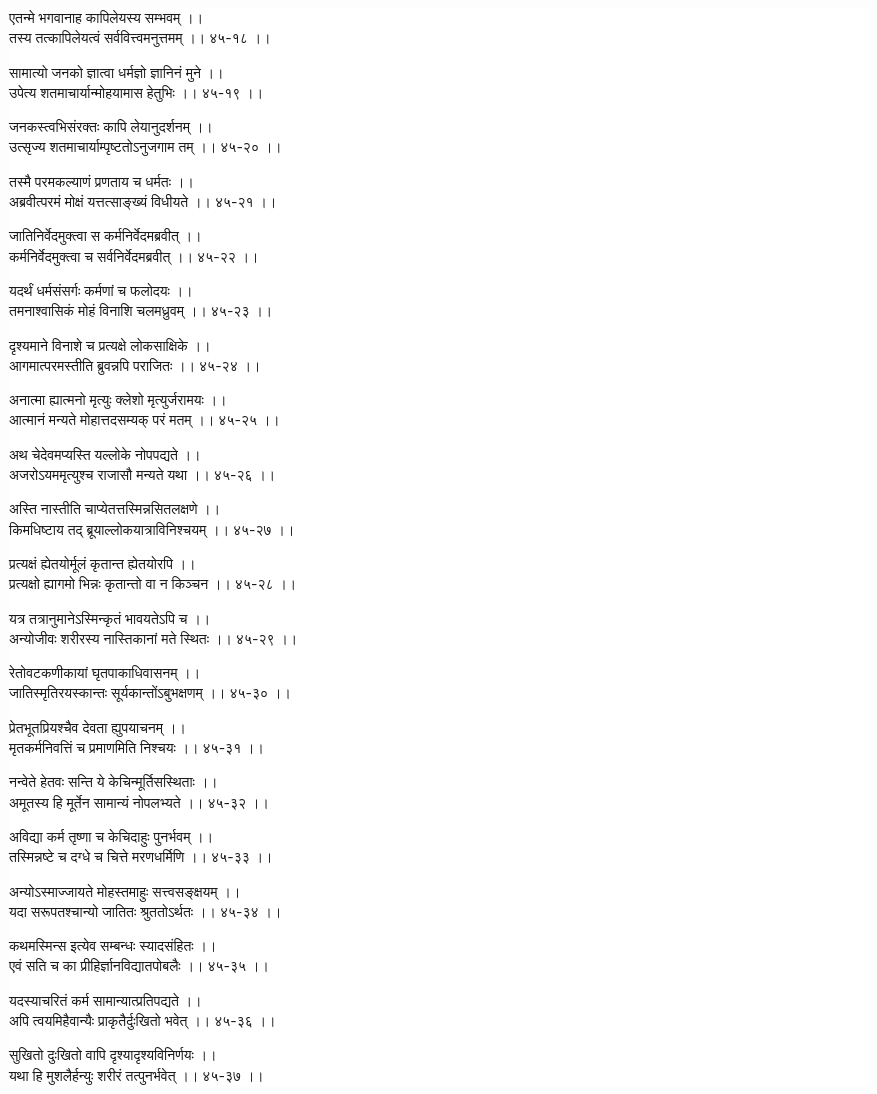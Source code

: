 एतन्मे भगवानाह कापिलेयस्य सम्भवम् ।।  
तस्य तत्कापिलेयत्वं सर्ववित्त्वमनुत्तमम् ।। ४५-१८ ।।  
  
सामात्यो जनको ज्ञात्वा धर्मज्ञो ज्ञानिनं मुने ।।  
उपेत्य शतमाचार्यान्मोहयामास हेतुभिः ।। ४५-१९ ।।  
  
जनकस्त्वभिसंरक्तः कापि लेयानुदर्शनम् ।।  
उत्सृज्य शतमाचार्याम्पृष्टतोऽनुजगाम तम् ।। ४५-२० ।।  
  
तस्मै परमकल्याणं प्रणताय च धर्मतः ।।  
अब्रवीत्परमं मोक्षं यत्तत्साङ्ख्यं विधीयते ।। ४५-२१ ।।  
  
जातिनिर्वेदमुक्त्वा स कर्मनिर्वेदमब्रवीत् ।।  
कर्मनिर्वेदमुक्त्वा च सर्वनिर्वेदमब्रवीत् ।। ४५-२२ ।।  
  
यदर्थं धर्मसंसर्गः कर्मणां च फलोदयः ।।  
तमनाश्वासिकं मोहं विनाशि चलमध्रुवम् ।। ४५-२३ ।।  
  
दृश्यमाने विनाशे च प्रत्यक्षे लोकसाक्षिके ।।  
आगमात्परमस्तीति ब्रुवन्नपि पराजितः ।। ४५-२४ ।।  
  
अनात्मा ह्यात्मनो मृत्युः क्लेशो मृत्युर्जरामयः ।।  
आत्मानं मन्यते मोहात्तदसम्यक् परं मतम् ।। ४५-२५ ।।  
  
अथ चेदेवमप्यस्ति यल्लोके नोपपद्यते ।।  
अजरोऽयममृत्युश्च राजासौ मन्यते यथा ।। ४५-२६ ।।  
  
अस्ति नास्तीति चाप्येतत्तस्मिन्नसितलक्षणे ।।  
किमधिष्टाय तद् ब्रूयाल्लोकयात्राविनिश्चयम् ।। ४५-२७ ।।  
  
प्रत्यक्षं ह्येतयोर्मूलं कृतान्त ह्येतयोरपि ।।  
प्रत्यक्षो ह्यागमो भिन्नः कृतान्तो वा न किञ्चन ।। ४५-२८ ।।  
  
यत्र तत्रानुमानेऽस्मिन्कृतं भावयतेऽपि च ।।  
अन्योजीवः शरीरस्य नास्तिकानां मते स्थितः ।। ४५-२९ ।।  
  
रेतोवटकणीकायां घृतपाकाधिवासनम् ।।  
जातिस्मृतिरयस्कान्तः सूर्यकान्तोंऽबुभक्षणम् ।। ४५-३० ।।  
  
प्रेतभूतप्रियश्चैव देवता ह्युपयाचनम् ।।  
मृतकर्मनिवत्तिं च प्रमाणमिति निश्चयः ।। ४५-३१ ।।  
  
नन्वेते हेतवः सन्ति ये केचिन्मूर्तिसस्थिताः ।।  
अमूतस्य हि मूर्तेन सामान्यं नोपलभ्यते ।। ४५-३२ ।।  
  
अविद्या कर्म तृष्णा च केचिदाहुः पुनर्भवम् ।।  
तस्मिन्नष्टे च दग्धे च चित्ते मरणधर्मिणि ।। ४५-३३ ।।  
  
अन्योऽस्माज्जायते मोहस्तमाहुः सत्त्वसङ्क्षयम् ।।  
यदा सरूपतश्चान्यो जातितः श्रुततोऽर्थतः ।। ४५-३४ ।।  
  
कथमस्मिन्स इत्येव सम्बन्धः स्यादसंहितः ।।  
एवं सति च का प्रीहिर्ज्ञानविद्यातपोबलैः ।। ४५-३५ ।।  
  
यदस्याचरितं कर्म सामान्यात्प्रतिपद्यते ।।  
अपि त्वयमिहैवान्यैः प्राकृतैर्दुःखितो भवेत् ।। ४५-३६ ।।  
  
सुखितो दुःखितो वापि दृश्यादृश्यविनिर्णयः ।।  
यथा हि मुशलैर्हन्युः शरीरं तत्पुनर्भवेत् ।। ४५-३७ ।।  
  
